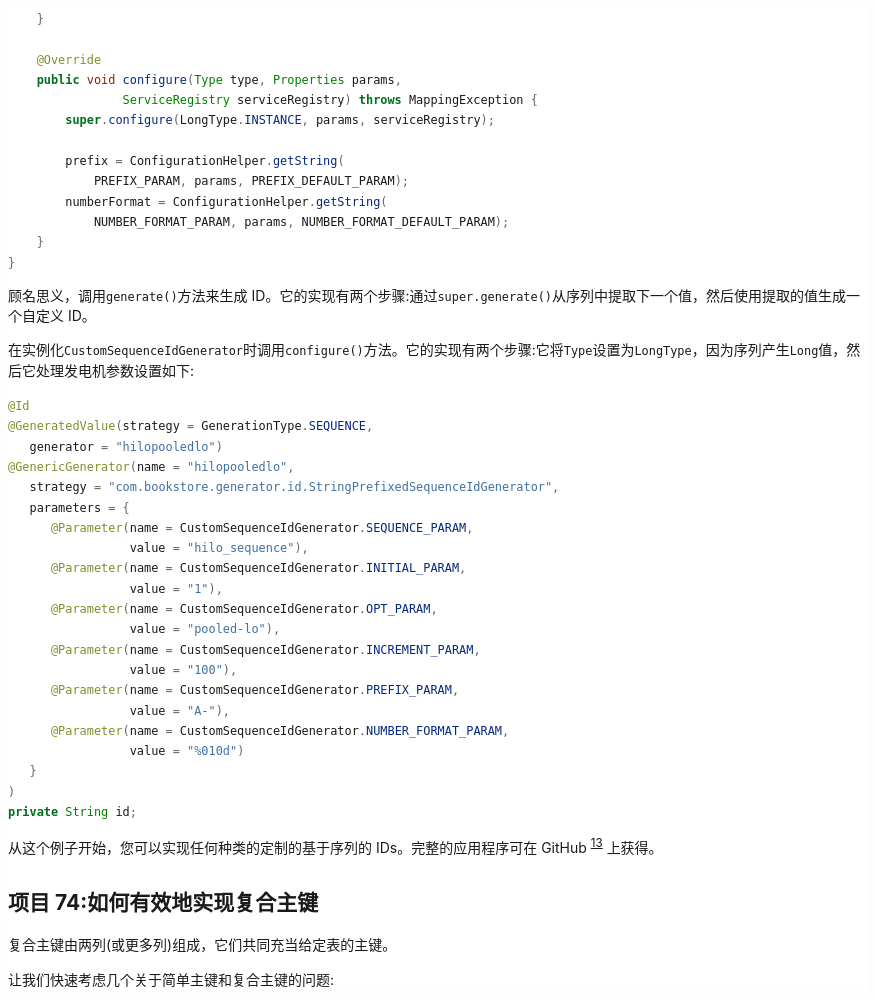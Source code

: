 ```java
    }

    @Override
    public void configure(Type type, Properties params,
                ServiceRegistry serviceRegistry) throws MappingException {
        super.configure(LongType.INSTANCE, params, serviceRegistry);

        prefix = ConfigurationHelper.getString(
            PREFIX_PARAM, params, PREFIX_DEFAULT_PARAM);
        numberFormat = ConfigurationHelper.getString(
            NUMBER_FORMAT_PARAM, params, NUMBER_FORMAT_DEFAULT_PARAM);
    }
}

```

顾名思义，调用`generate()`方法来生成 ID。它的实现有两个步骤:通过`super.generate()`从序列中提取下一个值，然后使用提取的值生成一个自定义 ID。

在实例化`CustomSequenceIdGenerator`时调用`configure()`方法。它的实现有两个步骤:它将`Type`设置为`LongType`，因为序列产生`Long`值，然后它处理发电机参数设置如下:

```java
@Id
@GeneratedValue(strategy = GenerationType.SEQUENCE,
   generator = "hilopooledlo")
@GenericGenerator(name = "hilopooledlo",
   strategy = "com.bookstore.generator.id.StringPrefixedSequenceIdGenerator",
   parameters = {
      @Parameter(name = CustomSequenceIdGenerator.SEQUENCE_PARAM,
                 value = "hilo_sequence"),
      @Parameter(name = CustomSequenceIdGenerator.INITIAL_PARAM,
                 value = "1"),
      @Parameter(name = CustomSequenceIdGenerator.OPT_PARAM,
                 value = "pooled-lo"),
      @Parameter(name = CustomSequenceIdGenerator.INCREMENT_PARAM,
                 value = "100"),
      @Parameter(name = CustomSequenceIdGenerator.PREFIX_PARAM,
                 value = "A-"),
      @Parameter(name = CustomSequenceIdGenerator.NUMBER_FORMAT_PARAM,
                 value = "%010d")
   }
)
private String id;

```

从这个例子开始，您可以实现任何种类的定制的基于序列的 IDs。完整的应用程序可在 GitHub <sup>[13](#Fn13)</sup> 上获得。

## 项目 74:如何有效地实现复合主键

复合主键由两列(或更多列)组成，它们共同充当给定表的主键。

让我们快速考虑几个关于简单主键和复合主键的问题:
